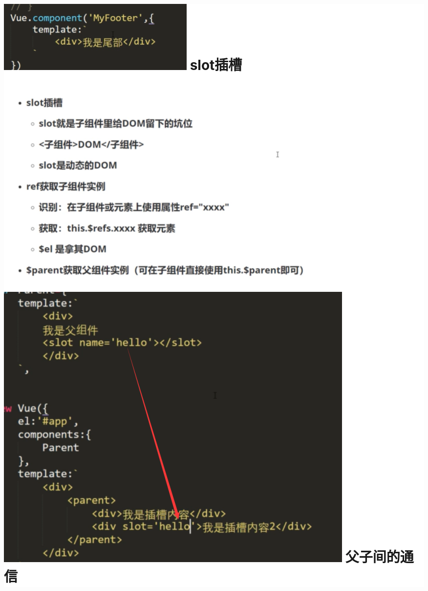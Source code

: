 ![](../_v_images/_1582710519_17630.png)
****slot插槽****
==============
![](../_v_images/_1582710554_16157.png)
![](../_v_images/_1582710731_14174.png)
****父子间的通信****
==============
